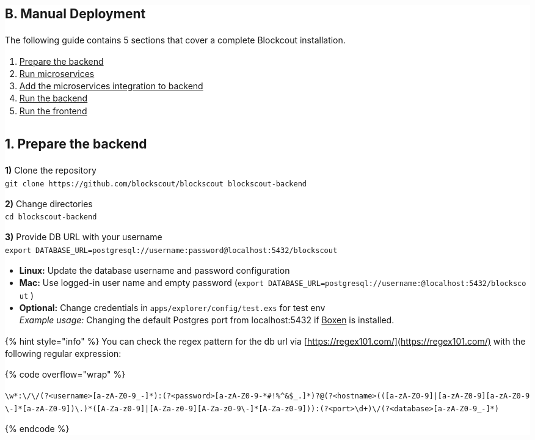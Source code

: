 
## B. Manual Deployment

The following guide contains 5 sections that cover a complete Blockcout installation.

1. [Prepare the backend](./#1.-prepare-the-backend)
2. [Run microservices](./#2.-run-microservices)
3. [Add the microservices integration to backend](./#3.-add-the-microservices-integration-to-the-backend)
4. [Run the backend](./#4.-run-backend)
5. [Run the frontend](./#5.-run-frontend)

## 1. Prepare the backend

**1)** Clone the repository\
`git clone https://github.com/blockscout/blockscout blockscout-backend`

**2)** Change directories\
`cd blockscout-backend`

**3)** Provide DB URL with your username\
`export DATABASE_URL=postgresql://username:password@localhost:5432/blockscout`

* **Linux:** Update the database username and password configuration
* **Mac:** Use logged-in user name and empty password (`export DATABASE_URL=postgresql://username:@localhost:5432/blockscout` )
* **Optional:** Change credentials in `apps/explorer/config/test.exs` for test env\
  _Example usage:_ Changing the default Postgres port from localhost:5432 if [Boxen](https://github.com/boxen/boxen) is installed.

{% hint style="info" %}
You can check the regex pattern for the db url via [https://regex101.com/](https://regex101.com/) with the following regular expression:

{% code overflow="wrap" %}
```
\w*:\/\/(?<username>[a-zA-Z0-9_-]*):(?<password>[a-zA-Z0-9-*#!%^&$_.]*)?@(?<hostname>(([a-zA-Z0-9]|[a-zA-Z0-9][a-zA-Z0-9\-]*[a-zA-Z0-9])\.)*([A-Za-z0-9]|[A-Za-z0-9][A-Za-z0-9\-]*[A-Za-z0-9])):(?<port>\d+)\/(?<database>[a-zA-Z0-9_-]*)
```
{% endcode %}
